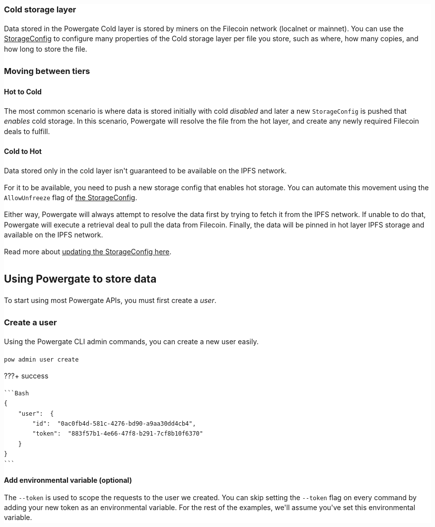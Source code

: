 ### Cold storage layer

Data stored in the Powergate Cold layer is stored by miners on the Filecoin network (localnet or mainnet). You can use the [StorageConfig](storageconfig.md) to configure many properties of the Cold storage layer per file you store, such as where, how many copies, and how long to store the file.

### Moving between tiers

#### Hot to Cold

The most common scenario is where data is stored initially with cold _disabled_ and later a new `StorageConfig` is pushed that _enables_ cold storage. In this scenario, Powergate will resolve the file from the hot layer, and create any newly required Filecoin deals to fulfill.

#### Cold to Hot

Data stored only in the cold layer isn't guaranteed to be available on the IPFS network.

For it to be available, you need to push a new storage config that enables hot storage. You can automate this movement using the `AllowUnfreeze` flag of [the StorageConfig](storageconfig.md).

Either way, Powergate will always attempt to resolve the data first by trying to fetch it from the IPFS network. If unable to do that, Powergate will execute a retrieval deal to pull the data from Filecoin. Finally, the data will be pinned in hot layer IPFS storage and available on the IPFS network.

Read more about [updating the StorageConfig here](storageconfig.md).

## Using Powergate to store data

To start using most Powergate APIs, you must first create a _user_.

### Create a user

Using the Powergate CLI admin commands, you can create a new user easily.

```bash
pow admin user create
```

???+ success

    ```Bash
    {
        "user":  {
            "id":  "0ac0fb4d-581c-4276-bd90-a9aa30dd4cb4",
            "token":  "883f57b1-4e66-47f8-b291-7cf8b10f6370"
        }
    }
    ```

**Add environmental variable (optional)**

The `--token` is used to scope the requests to the user we created. You can skip setting the `--token` flag on every command by adding your new token as an environmental variable. For the rest of the examples, we'll assume you've set this environmental variable.
